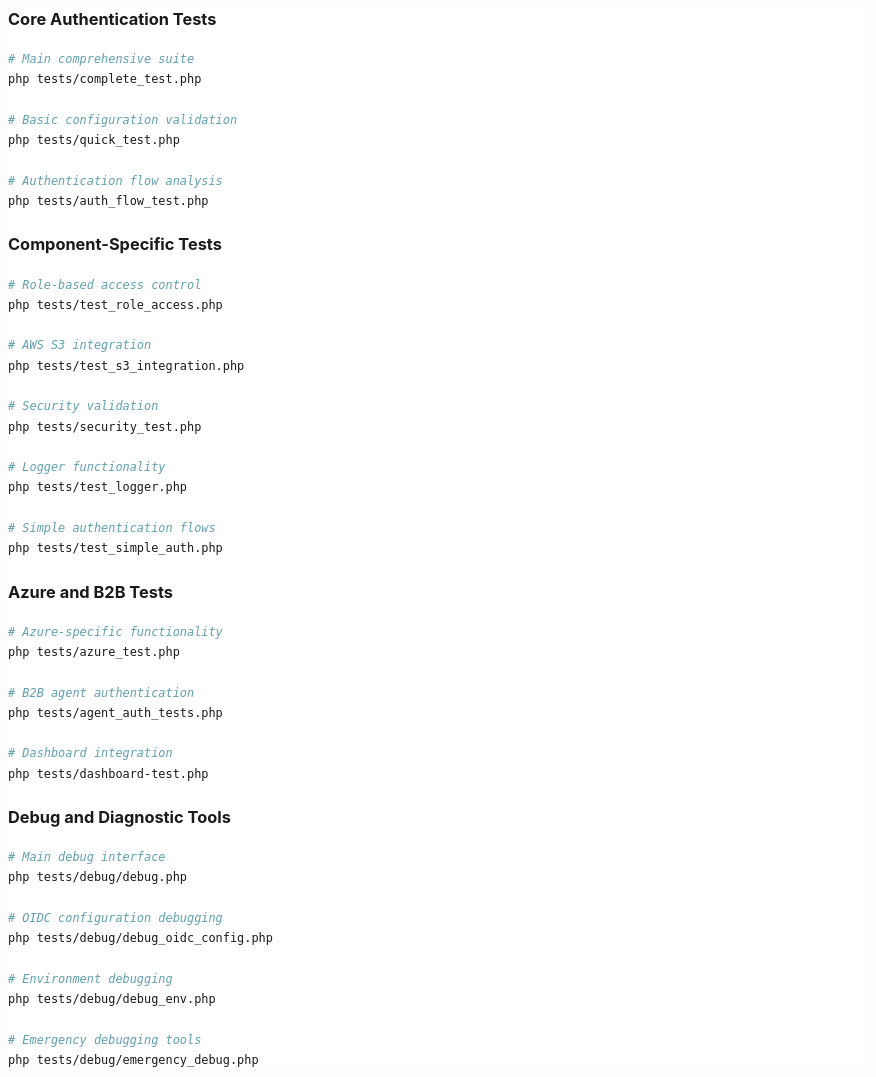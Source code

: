 ### Core Authentication Tests
```bash
# Main comprehensive suite
php tests/complete_test.php

# Basic configuration validation  
php tests/quick_test.php

# Authentication flow analysis
php tests/auth_flow_test.php
```

### Component-Specific Tests
```bash
# Role-based access control
php tests/test_role_access.php

# AWS S3 integration
php tests/test_s3_integration.php

# Security validation
php tests/security_test.php

# Logger functionality
php tests/test_logger.php

# Simple authentication flows
php tests/test_simple_auth.php
```

### Azure and B2B Tests
```bash
# Azure-specific functionality
php tests/azure_test.php

# B2B agent authentication
php tests/agent_auth_tests.php

# Dashboard integration
php tests/dashboard-test.php
```

### Debug and Diagnostic Tools
```bash
# Main debug interface
php tests/debug/debug.php

# OIDC configuration debugging
php tests/debug/debug_oidc_config.php

# Environment debugging
php tests/debug/debug_env.php

# Emergency debugging tools
php tests/debug/emergency_debug.php
```
